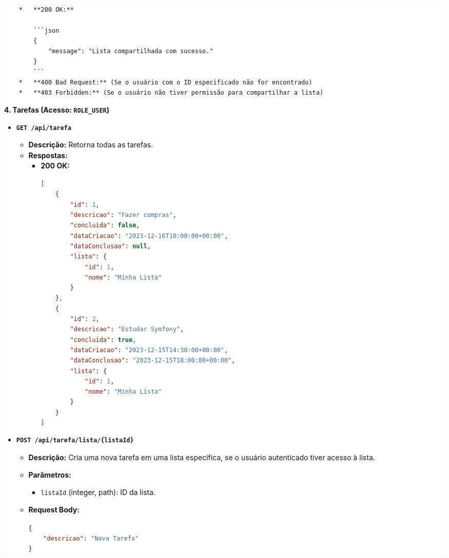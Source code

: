         *   **200 OK:**

            ```json
            {
                "message": "Lista compartilhada com sucesso."
            }
            ```
        *   **400 Bad Request:** (Se o usuário com o ID especificado não for encontrado)
        *   **403 Forbidden:** (Se o usuário não tiver permissão para compartilhar a lista)

**4. Tarefas (Acesso: `ROLE_USER`)**

*   **`GET /api/tarefa`**
    *   **Descrição:** Retorna todas as tarefas.
    *   **Respostas:**
        *   **200 OK:**
            ```json
            [
                {
                    "id": 1,
                    "descricao": "Fazer compras",
                    "concluida": false,
                    "dataCriacao": "2023-12-16T10:00:00+00:00",
                    "dataConclusao": null,
                    "lista": {
                        "id": 1,
                        "nome": "Minha Lista"
                    }
                },
                {
                    "id": 2,
                    "descricao": "Estudar Symfony",
                    "concluida": true,
                    "dataCriacao": "2023-12-15T14:30:00+00:00",
                    "dataConclusao": "2023-12-15T18:00:00+00:00",
                    "lista": {
                        "id": 1,
                        "nome": "Minha Lista"
                    }
                }
            ]
            ```
*   **`POST /api/tarefa/lista/{listaId}`**

    *   **Descrição:** Cria uma nova tarefa em uma lista específica, se o usuário autenticado tiver acesso à lista.
    *   **Parâmetros:**
        *   `listaId` (integer, path): ID da lista.
    *   **Request Body:**

        ```json
        {
            "descricao": "Nova Tarefa"
        }
        ```
